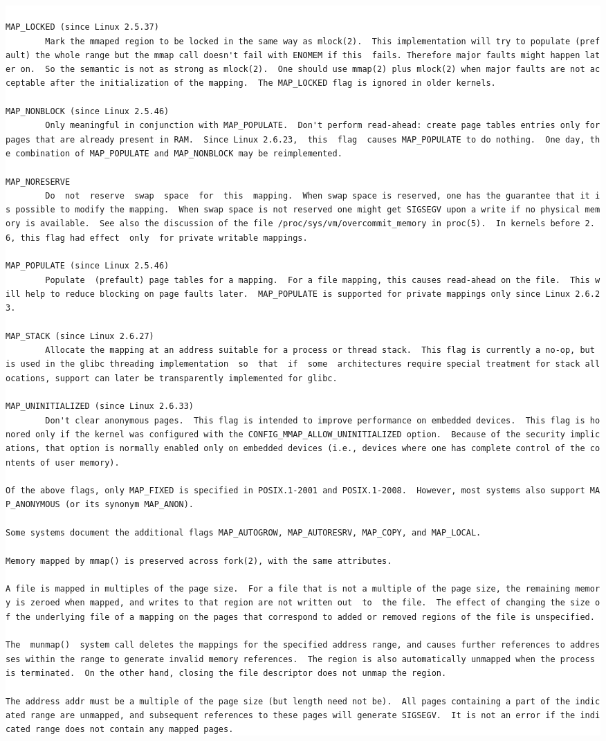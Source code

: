 ```

MAP_LOCKED (since Linux 2.5.37)
        Mark the mmaped region to be locked in the same way as mlock(2).  This implementation will try to populate (prefault) the whole range but the mmap call doesn't fail with ENOMEM if this  fails. Therefore major faults might happen later on.  So the semantic is not as strong as mlock(2).  One should use mmap(2) plus mlock(2) when major faults are not acceptable after the initialization of the mapping.  The MAP_LOCKED flag is ignored in older kernels.

MAP_NONBLOCK (since Linux 2.5.46)
        Only meaningful in conjunction with MAP_POPULATE.  Don't perform read-ahead: create page tables entries only for pages that are already present in RAM.  Since Linux 2.6.23,  this  flag  causes MAP_POPULATE to do nothing.  One day, the combination of MAP_POPULATE and MAP_NONBLOCK may be reimplemented.

MAP_NORESERVE
        Do  not  reserve  swap  space  for  this  mapping.  When swap space is reserved, one has the guarantee that it is possible to modify the mapping.  When swap space is not reserved one might get SIGSEGV upon a write if no physical memory is available.  See also the discussion of the file /proc/sys/vm/overcommit_memory in proc(5).  In kernels before 2.6, this flag had effect  only  for private writable mappings.

MAP_POPULATE (since Linux 2.5.46)
        Populate  (prefault) page tables for a mapping.  For a file mapping, this causes read-ahead on the file.  This will help to reduce blocking on page faults later.  MAP_POPULATE is supported for private mappings only since Linux 2.6.23.

MAP_STACK (since Linux 2.6.27)
        Allocate the mapping at an address suitable for a process or thread stack.  This flag is currently a no-op, but is used in the glibc threading implementation  so  that  if  some  architectures require special treatment for stack allocations, support can later be transparently implemented for glibc.

MAP_UNINITIALIZED (since Linux 2.6.33)
        Don't clear anonymous pages.  This flag is intended to improve performance on embedded devices.  This flag is honored only if the kernel was configured with the CONFIG_MMAP_ALLOW_UNINITIALIZED option.  Because of the security implications, that option is normally enabled only on embedded devices (i.e., devices where one has complete control of the contents of user memory).

Of the above flags, only MAP_FIXED is specified in POSIX.1-2001 and POSIX.1-2008.  However, most systems also support MAP_ANONYMOUS (or its synonym MAP_ANON).

Some systems document the additional flags MAP_AUTOGROW, MAP_AUTORESRV, MAP_COPY, and MAP_LOCAL.

Memory mapped by mmap() is preserved across fork(2), with the same attributes.

A file is mapped in multiples of the page size.  For a file that is not a multiple of the page size, the remaining memory is zeroed when mapped, and writes to that region are not written out  to  the file.  The effect of changing the size of the underlying file of a mapping on the pages that correspond to added or removed regions of the file is unspecified.

The  munmap()  system call deletes the mappings for the specified address range, and causes further references to addresses within the range to generate invalid memory references.  The region is also automatically unmapped when the process is terminated.  On the other hand, closing the file descriptor does not unmap the region.

The address addr must be a multiple of the page size (but length need not be).  All pages containing a part of the indicated range are unmapped, and subsequent references to these pages will generate SIGSEGV.  It is not an error if the indicated range does not contain any mapped pages.
```
